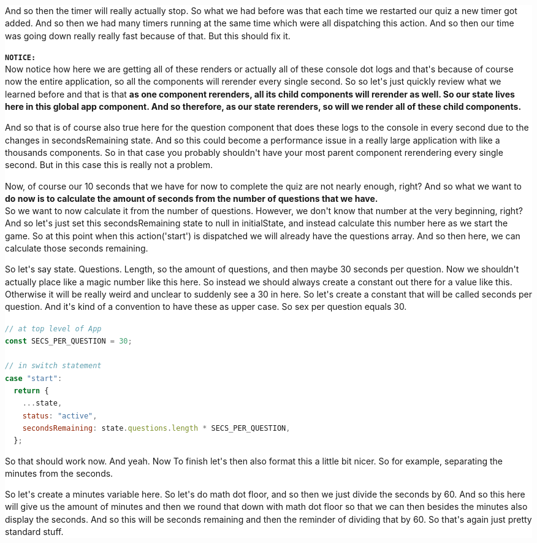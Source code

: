 
And so then the timer will really actually stop. So what we had before was that each time we restarted our quiz a new timer got added. And so then we had many timers running at the same time which were all dispatching this action. And so then our time was going down really really fast because of that. But this should fix it.

**`NOTICE:`**  
Now notice how here we are getting all of these renders or actually all of these console dot logs and that's because of course now the entire application, so all the components will rerender every single second. So so let's just quickly review what we learned before and that is that **as one component rerenders, all its child components will rerender as well. So our state lives here in this global app component. And so therefore, as our state rerenders, so will we render all of these child components.**

And so that is of course also true here for the question component that does these logs to the console in every second due to the changes in secondsRemaining state. And so this could become a performance issue in a really large application with like a thousands components. So in that case you probably shouldn't have your most parent component rerendering every single second. But in this case this is really not a problem.

Now, of course our 10 seconds that we have for now to complete the quiz are not nearly enough, right? And so what we want to **do now is to calculate the amount of seconds from the number of questions that we have.**  
So we want to now calculate it from the number of questions. However, we don't know that number at the very beginning, right? And so let's just set this secondsRemaining state to null in initialState, and instead calculate this number here as we start the game. So at this point when this action('start') is dispatched we will already have the questions array. And so then here, we can calculate those seconds remaining.

So let's say state. Questions. Length, so the amount of questions, and then maybe 30 seconds per question. Now we shouldn't actually place like a magic number like this here. So instead we should always create a constant out there for a value like this. Otherwise it will be really weird and unclear to suddenly see a 30 in here. So let's create a constant that will be called seconds per question. And it's kind of a convention to have these as upper case. So sex per question equals 30.

```js
// at top level of App
const SECS_PER_QUESTION = 30;

// in switch statement
case "start":
  return {
    ...state,
    status: "active",
    secondsRemaining: state.questions.length * SECS_PER_QUESTION,
  };
```

So that should work now. And yeah. Now To finish let's then also format this a little bit nicer. So for example, separating the minutes from the seconds.

So let's create a minutes variable here. So let's do math dot floor, and so then we just divide the seconds by 60. And so this here will give us the amount of minutes and then we round that down with math dot floor so that we can then besides the minutes also display the seconds. And so this will be seconds remaining and then the reminder of dividing that by 60. So that's again just pretty standard stuff.
